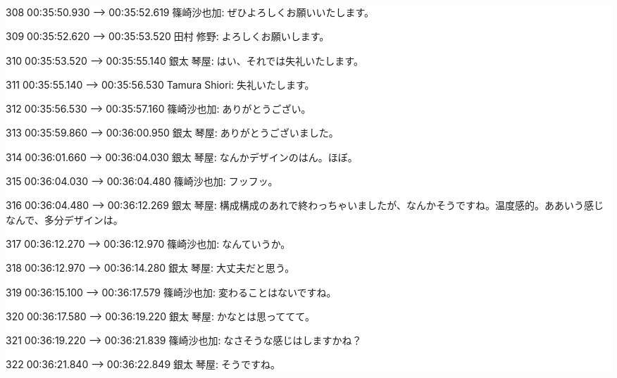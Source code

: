308
00:35:50.930 --> 00:35:52.619
篠崎沙也加: ぜひよろしくお願いいたします。

309
00:35:52.620 --> 00:35:53.520
田村 修野: よろしくお願いします。

310
00:35:53.520 --> 00:35:55.140
銀太 琴屋: はい、それでは失礼いたします。

311
00:35:55.140 --> 00:35:56.530
Tamura Shiori: 失礼いたします。

312
00:35:56.530 --> 00:35:57.160
篠崎沙也加: ありがとうござい。

313
00:35:59.860 --> 00:36:00.950
銀太 琴屋: ありがとうございました。

314
00:36:01.660 --> 00:36:04.030
銀太 琴屋: なんかデザインのはん。ほぼ。

315
00:36:04.030 --> 00:36:04.480
篠崎沙也加: フッフッ。

316
00:36:04.480 --> 00:36:12.269
銀太 琴屋: 構成構成のあれで終わっちゃいましたが、なんかそうですね。温度感的。ああいう感じなんで、多分デザインは。

317
00:36:12.270 --> 00:36:12.970
篠崎沙也加: なんていうか。

318
00:36:12.970 --> 00:36:14.280
銀太 琴屋: 大丈夫だと思う。

319
00:36:15.100 --> 00:36:17.579
篠崎沙也加: 変わることはないですね。

320
00:36:17.580 --> 00:36:19.220
銀太 琴屋: かなとは思っててて。

321
00:36:19.220 --> 00:36:21.839
篠崎沙也加: なさそうな感じはしますかね？

322
00:36:21.840 --> 00:36:22.849
銀太 琴屋: そうですね。
